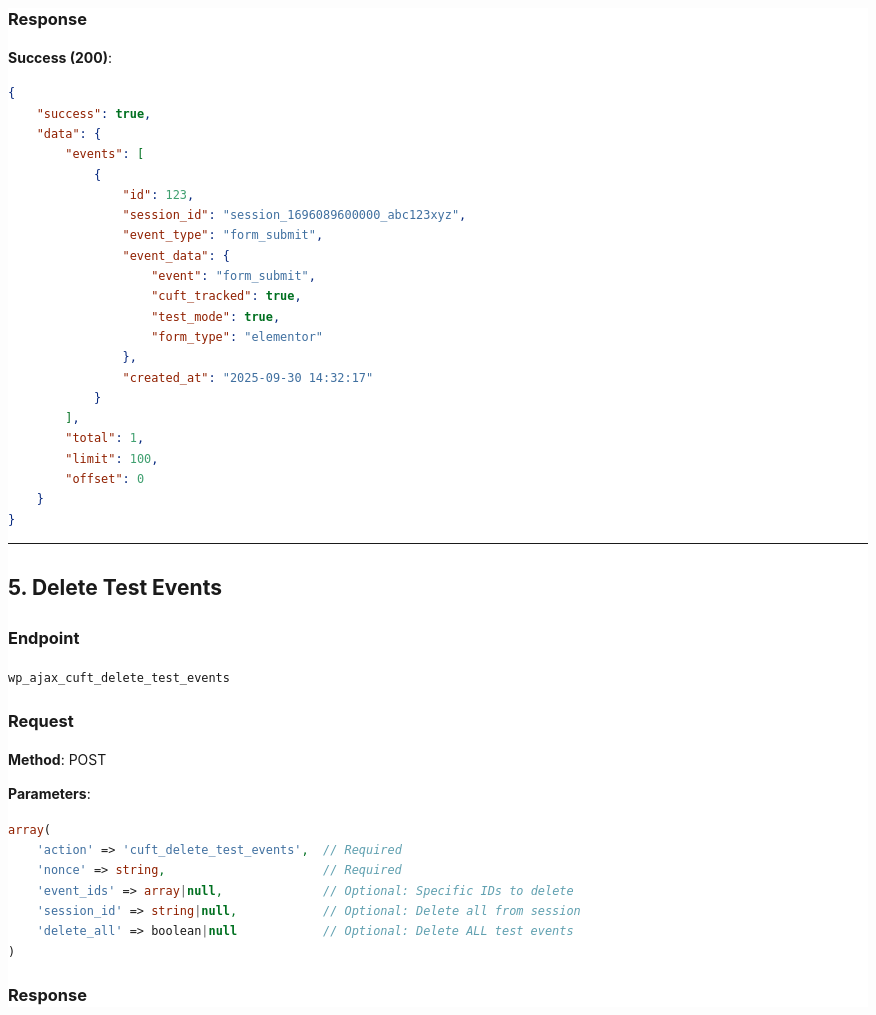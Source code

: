 ### Response

**Success (200)**:
```json
{
    "success": true,
    "data": {
        "events": [
            {
                "id": 123,
                "session_id": "session_1696089600000_abc123xyz",
                "event_type": "form_submit",
                "event_data": {
                    "event": "form_submit",
                    "cuft_tracked": true,
                    "test_mode": true,
                    "form_type": "elementor"
                },
                "created_at": "2025-09-30 14:32:17"
            }
        ],
        "total": 1,
        "limit": 100,
        "offset": 0
    }
}
```

---

## 5. Delete Test Events

### Endpoint
`wp_ajax_cuft_delete_test_events`

### Request

**Method**: POST

**Parameters**:
```php
array(
    'action' => 'cuft_delete_test_events',  // Required
    'nonce' => string,                      // Required
    'event_ids' => array|null,              // Optional: Specific IDs to delete
    'session_id' => string|null,            // Optional: Delete all from session
    'delete_all' => boolean|null            // Optional: Delete ALL test events
)
```

### Response
